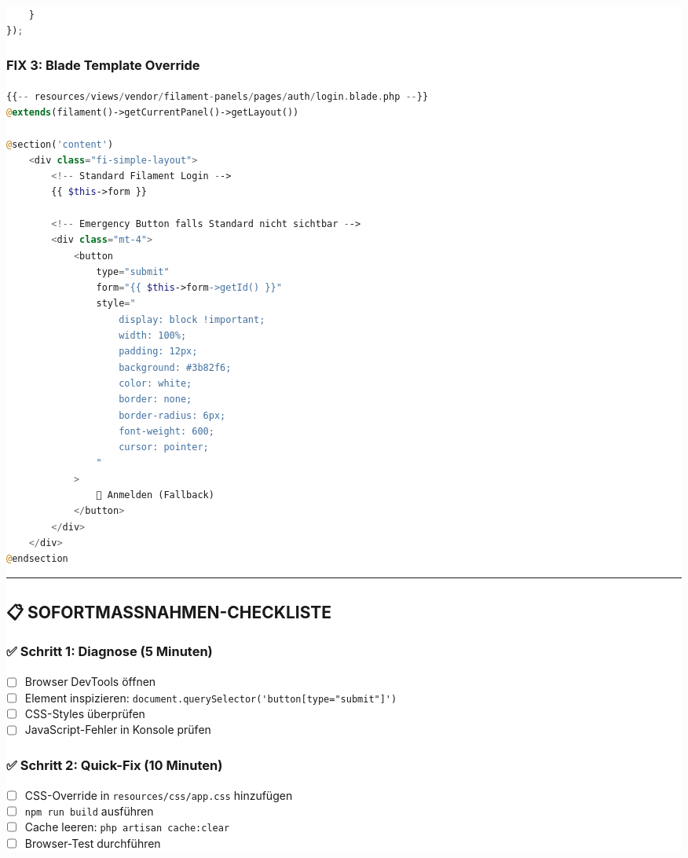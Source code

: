 ```javascript
    }
});
```

### **FIX 3: Blade Template Override**

```php
{{-- resources/views/vendor/filament-panels/pages/auth/login.blade.php --}}
@extends(filament()->getCurrentPanel()->getLayout())

@section('content')
    <div class="fi-simple-layout">
        <!-- Standard Filament Login -->
        {{ $this->form }}
        
        <!-- Emergency Button falls Standard nicht sichtbar -->
        <div class="mt-4">
            <button 
                type="submit" 
                form="{{ $this->form->getId() }}"
                style="
                    display: block !important;
                    width: 100%;
                    padding: 12px;
                    background: #3b82f6;
                    color: white;
                    border: none;
                    border-radius: 6px;
                    font-weight: 600;
                    cursor: pointer;
                "
            >
                🔐 Anmelden (Fallback)
            </button>
        </div>
    </div>
@endsection
```

---

## 📋 SOFORTMASSNAHMEN-CHECKLISTE

### ✅ **Schritt 1: Diagnose (5 Minuten)**
- [ ] Browser DevTools öffnen
- [ ] Element inspizieren: `document.querySelector('button[type="submit"]')`
- [ ] CSS-Styles überprüfen
- [ ] JavaScript-Fehler in Konsole prüfen

### ✅ **Schritt 2: Quick-Fix (10 Minuten)**
- [ ] CSS-Override in `resources/css/app.css` hinzufügen
- [ ] `npm run build` ausführen
- [ ] Cache leeren: `php artisan cache:clear`
- [ ] Browser-Test durchführen
